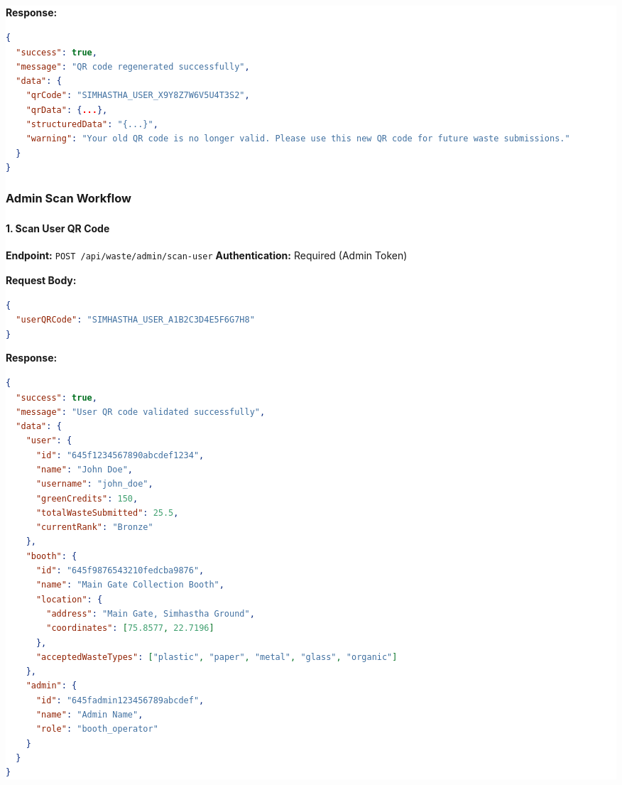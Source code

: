 **Response:**
```json
{
  "success": true,
  "message": "QR code regenerated successfully",
  "data": {
    "qrCode": "SIMHASTHA_USER_X9Y8Z7W6V5U4T3S2",
    "qrData": {...},
    "structuredData": "{...}",
    "warning": "Your old QR code is no longer valid. Please use this new QR code for future waste submissions."
  }
}
```

### Admin Scan Workflow

#### 1. Scan User QR Code
**Endpoint:** `POST /api/waste/admin/scan-user`
**Authentication:** Required (Admin Token)

**Request Body:**
```json
{
  "userQRCode": "SIMHASTHA_USER_A1B2C3D4E5F6G7H8"
}
```

**Response:**
```json
{
  "success": true,
  "message": "User QR code validated successfully",
  "data": {
    "user": {
      "id": "645f1234567890abcdef1234",
      "name": "John Doe",
      "username": "john_doe",
      "greenCredits": 150,
      "totalWasteSubmitted": 25.5,
      "currentRank": "Bronze"
    },
    "booth": {
      "id": "645f9876543210fedcba9876",
      "name": "Main Gate Collection Booth",
      "location": {
        "address": "Main Gate, Simhastha Ground",
        "coordinates": [75.8577, 22.7196]
      },
      "acceptedWasteTypes": ["plastic", "paper", "metal", "glass", "organic"]
    },
    "admin": {
      "id": "645fadmin123456789abcdef",
      "name": "Admin Name",
      "role": "booth_operator"
    }
  }
}
```
